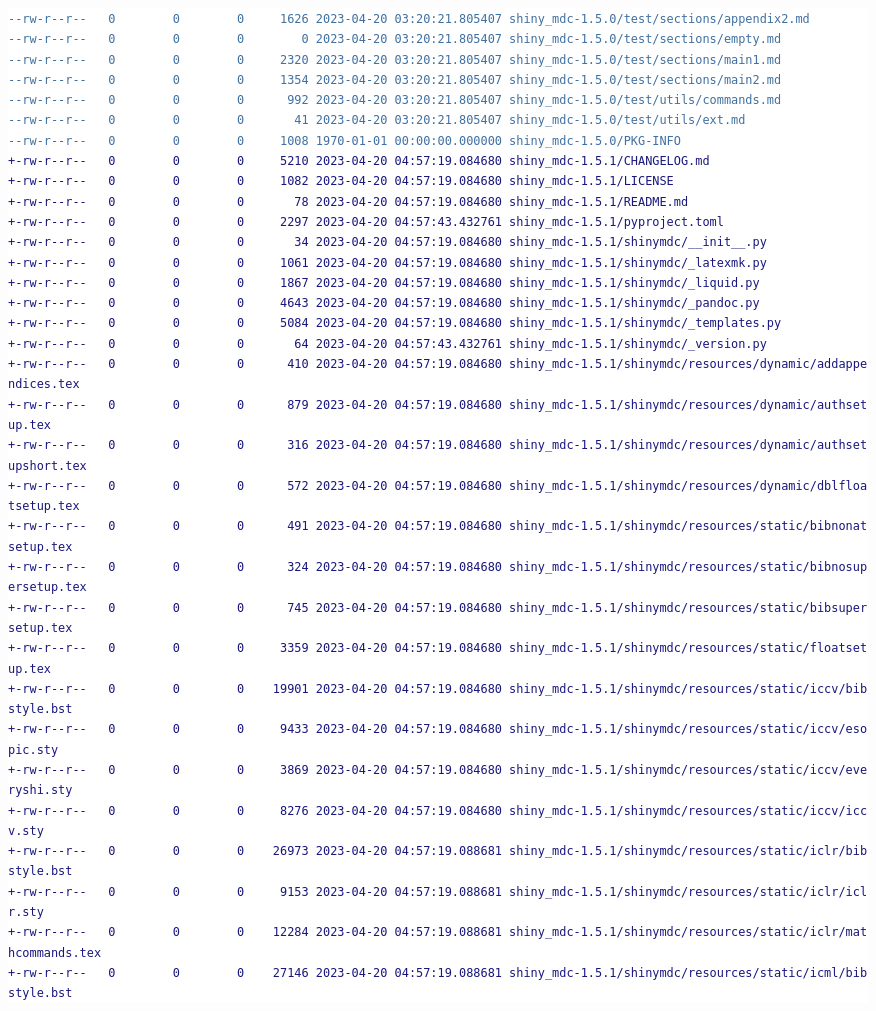 ```diff
--rw-r--r--   0        0        0     1626 2023-04-20 03:20:21.805407 shiny_mdc-1.5.0/test/sections/appendix2.md
--rw-r--r--   0        0        0        0 2023-04-20 03:20:21.805407 shiny_mdc-1.5.0/test/sections/empty.md
--rw-r--r--   0        0        0     2320 2023-04-20 03:20:21.805407 shiny_mdc-1.5.0/test/sections/main1.md
--rw-r--r--   0        0        0     1354 2023-04-20 03:20:21.805407 shiny_mdc-1.5.0/test/sections/main2.md
--rw-r--r--   0        0        0      992 2023-04-20 03:20:21.805407 shiny_mdc-1.5.0/test/utils/commands.md
--rw-r--r--   0        0        0       41 2023-04-20 03:20:21.805407 shiny_mdc-1.5.0/test/utils/ext.md
--rw-r--r--   0        0        0     1008 1970-01-01 00:00:00.000000 shiny_mdc-1.5.0/PKG-INFO
+-rw-r--r--   0        0        0     5210 2023-04-20 04:57:19.084680 shiny_mdc-1.5.1/CHANGELOG.md
+-rw-r--r--   0        0        0     1082 2023-04-20 04:57:19.084680 shiny_mdc-1.5.1/LICENSE
+-rw-r--r--   0        0        0       78 2023-04-20 04:57:19.084680 shiny_mdc-1.5.1/README.md
+-rw-r--r--   0        0        0     2297 2023-04-20 04:57:43.432761 shiny_mdc-1.5.1/pyproject.toml
+-rw-r--r--   0        0        0       34 2023-04-20 04:57:19.084680 shiny_mdc-1.5.1/shinymdc/__init__.py
+-rw-r--r--   0        0        0     1061 2023-04-20 04:57:19.084680 shiny_mdc-1.5.1/shinymdc/_latexmk.py
+-rw-r--r--   0        0        0     1867 2023-04-20 04:57:19.084680 shiny_mdc-1.5.1/shinymdc/_liquid.py
+-rw-r--r--   0        0        0     4643 2023-04-20 04:57:19.084680 shiny_mdc-1.5.1/shinymdc/_pandoc.py
+-rw-r--r--   0        0        0     5084 2023-04-20 04:57:19.084680 shiny_mdc-1.5.1/shinymdc/_templates.py
+-rw-r--r--   0        0        0       64 2023-04-20 04:57:43.432761 shiny_mdc-1.5.1/shinymdc/_version.py
+-rw-r--r--   0        0        0      410 2023-04-20 04:57:19.084680 shiny_mdc-1.5.1/shinymdc/resources/dynamic/addappendices.tex
+-rw-r--r--   0        0        0      879 2023-04-20 04:57:19.084680 shiny_mdc-1.5.1/shinymdc/resources/dynamic/authsetup.tex
+-rw-r--r--   0        0        0      316 2023-04-20 04:57:19.084680 shiny_mdc-1.5.1/shinymdc/resources/dynamic/authsetupshort.tex
+-rw-r--r--   0        0        0      572 2023-04-20 04:57:19.084680 shiny_mdc-1.5.1/shinymdc/resources/dynamic/dblfloatsetup.tex
+-rw-r--r--   0        0        0      491 2023-04-20 04:57:19.084680 shiny_mdc-1.5.1/shinymdc/resources/static/bibnonatsetup.tex
+-rw-r--r--   0        0        0      324 2023-04-20 04:57:19.084680 shiny_mdc-1.5.1/shinymdc/resources/static/bibnosupersetup.tex
+-rw-r--r--   0        0        0      745 2023-04-20 04:57:19.084680 shiny_mdc-1.5.1/shinymdc/resources/static/bibsupersetup.tex
+-rw-r--r--   0        0        0     3359 2023-04-20 04:57:19.084680 shiny_mdc-1.5.1/shinymdc/resources/static/floatsetup.tex
+-rw-r--r--   0        0        0    19901 2023-04-20 04:57:19.084680 shiny_mdc-1.5.1/shinymdc/resources/static/iccv/bibstyle.bst
+-rw-r--r--   0        0        0     9433 2023-04-20 04:57:19.084680 shiny_mdc-1.5.1/shinymdc/resources/static/iccv/esopic.sty
+-rw-r--r--   0        0        0     3869 2023-04-20 04:57:19.084680 shiny_mdc-1.5.1/shinymdc/resources/static/iccv/everyshi.sty
+-rw-r--r--   0        0        0     8276 2023-04-20 04:57:19.084680 shiny_mdc-1.5.1/shinymdc/resources/static/iccv/iccv.sty
+-rw-r--r--   0        0        0    26973 2023-04-20 04:57:19.088681 shiny_mdc-1.5.1/shinymdc/resources/static/iclr/bibstyle.bst
+-rw-r--r--   0        0        0     9153 2023-04-20 04:57:19.088681 shiny_mdc-1.5.1/shinymdc/resources/static/iclr/iclr.sty
+-rw-r--r--   0        0        0    12284 2023-04-20 04:57:19.088681 shiny_mdc-1.5.1/shinymdc/resources/static/iclr/mathcommands.tex
+-rw-r--r--   0        0        0    27146 2023-04-20 04:57:19.088681 shiny_mdc-1.5.1/shinymdc/resources/static/icml/bibstyle.bst
```